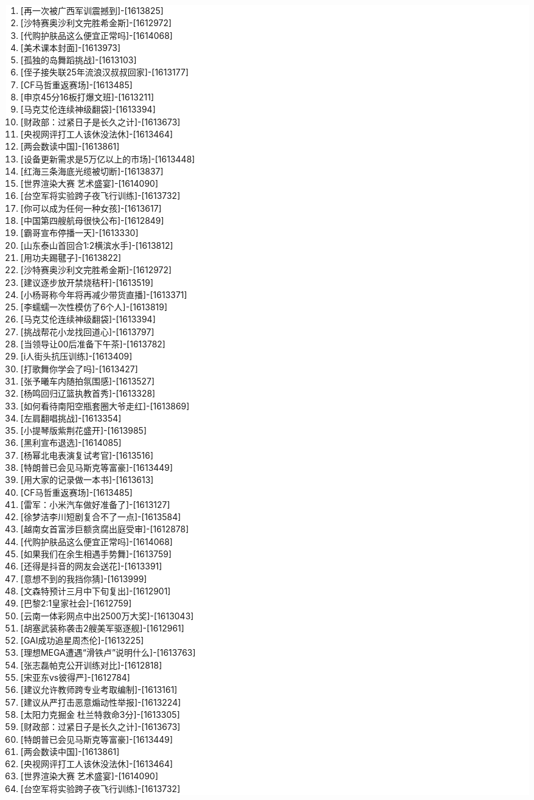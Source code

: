 1. [再一次被广西军训震撼到]-[1613825]
1. [沙特赛奥沙利文完胜希金斯]-[1612972]
1. [代购护肤品这么便宜正常吗]-[1614068]
1. [美术课本封面]-[1613973]
1. [孤独的岛舞蹈挑战]-[1613103]
1. [侄子接失联25年流浪汉叔叔回家]-[1613177]
1. [CF马哲重返赛场]-[1613485]
1. [申京45分16板打爆文班]-[1613211]
1. [马克艾伦连续神级翻袋]-[1613394]
1. [财政部：过紧日子是长久之计]-[1613673]
1. [央视网评打工人该休没法休]-[1613464]
1. [两会数读中国]-[1613861]
1. [设备更新需求是5万亿以上的市场]-[1613448]
1. [红海三条海底光缆被切断]-[1613837]
1. [世界渲染大赛 艺术盛宴]-[1614090]
1. [台空军将实验跨子夜飞行训练]-[1613732]
1. [你可以成为任何一种女孩]-[1613617]
1. [中国第四艘航母很快公布]-[1612849]
1. [霸哥宣布停播一天]-[1613330]
1. [山东泰山首回合1:2横滨水手]-[1613812]
1. [用功夫踢毽子]-[1613822]
1. [沙特赛奥沙利文完胜希金斯]-[1612972]
1. [建议逐步放开禁烧秸秆]-[1613519]
1. [小杨哥称今年将再减少带货直播]-[1613371]
1. [李蠕蠕一次性模仿了6个人]-[1613819]
1. [马克艾伦连续神级翻袋]-[1613394]
1. [挑战帮花小龙找回道心]-[1613797]
1. [当领导让00后准备下午茶]-[1613782]
1. [i人街头抗压训练]-[1613409]
1. [打歌舞你学会了吗]-[1613427]
1. [张予曦车内随拍氛围感]-[1613527]
1. [杨鸣回归辽篮执教首秀]-[1613328]
1. [如何看待南阳空瓶套圈大爷走红]-[1613869]
1. [左肩翻唱挑战]-[1613354]
1. [小提琴版紫荆花盛开]-[1613985]
1. [黑利宣布退选]-[1614085]
1. [杨幂北电表演复试考官]-[1613516]
1. [特朗普已会见马斯克等富豪]-[1613449]
1. [用大家的记录做一本书]-[1613613]
1. [CF马哲重返赛场]-[1613485]
1. [雷军：小米汽车做好准备了]-[1613127]
1. [徐梦洁李川短剧复合不了一点]-[1613584]
1. [越南女首富涉巨额贪腐出庭受审]-[1612878]
1. [代购护肤品这么便宜正常吗]-[1614068]
1. [如果我们在余生相遇手势舞]-[1613759]
1. [还得是抖音的网友会送花]-[1613391]
1. [意想不到的我挡你猜]-[1613999]
1. [文森特预计三月中下旬复出]-[1612901]
1. [巴黎2:1皇家社会]-[1612759]
1. [云南一体彩网点中出2500万大奖]-[1613043]
1. [胡塞武装称袭击2艘美军驱逐舰]-[1612961]
1. [GAI成功追星周杰伦]-[1613225]
1. [理想MEGA遭遇“滑铁卢”说明什么]-[1613763]
1. [张志磊帕克公开训练对比]-[1612818]
1. [宋亚东vs彼得严]-[1612784]
1. [建议允许教师跨专业考取编制]-[1613161]
1. [建议从严打击恶意煽动性举报]-[1613224]
1. [太阳力克掘金 杜兰特救命3分]-[1613305]
1. [财政部：过紧日子是长久之计]-[1613673]
1. [特朗普已会见马斯克等富豪]-[1613449]
1. [两会数读中国]-[1613861]
1. [央视网评打工人该休没法休]-[1613464]
1. [世界渲染大赛 艺术盛宴]-[1614090]
1. [台空军将实验跨子夜飞行训练]-[1613732]